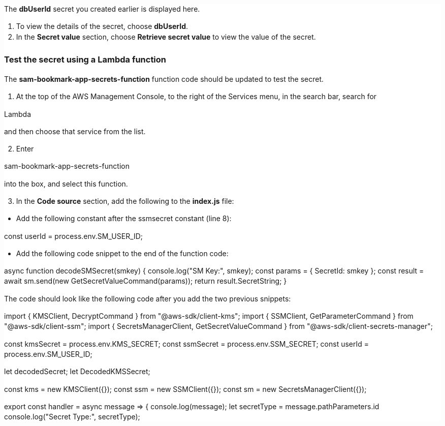 The **dbUserId** secret you created earlier is displayed here.

1.  To view the details of the secret, choose **dbUserId**.
2.  In the **Secret value** section, choose **Retrieve secret value** to view the value of the secret.

### Test the secret using a Lambda function

The **sam-bookmark-app-secrets-function** function code should be updated to test the secret.

1.  At the top of the AWS Management Console, to the right of the Services menu, in the search bar, search for

Lambda

and then choose that service from the list.

2.  Enter

sam-bookmark-app-secrets-function

into the box, and select this function.

3.  In the **Code source** section, add the following to the **index.js** file:



- Add the following constant after the ssmsecret constant (line 8):

const userId = process.env.SM_USER_ID;

- Add the following code snippet to the end of the function code:

async function decodeSMSecret(smkey) {
console.log("SM Key:", smkey);
const params = {
SecretId: smkey
};
const result = await sm.send(new GetSecretValueCommand(params));
return result.SecretString;
}

The code should look like the following code after you add the two previous snippets:

import { KMSClient, DecryptCommand } from "@aws-sdk/client-kms";
import { SSMClient, GetParameterCommand } from "@aws-sdk/client-ssm";
import { SecretsManagerClient, GetSecretValueCommand } from "@aws-sdk/client-secrets-manager";


const kmsSecret = process.env.KMS_SECRET;
const ssmSecret = process.env.SSM_SECRET;
const userId = process.env.SM_USER_ID;

let decodedSecret;
let DecodedKMSSecret;

const kms = new KMSClient({});
const ssm = new SSMClient({});
const sm = new SecretsManagerClient({});

export const handler = async message => {
console.log(message);
let secretType = message.pathParameters.id
console.log("Secret Type:", secretType);
